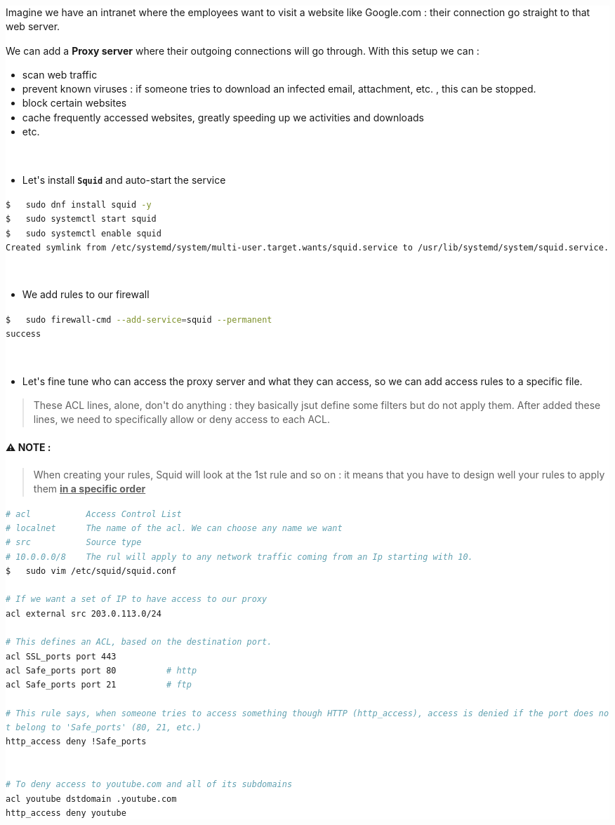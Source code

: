 Imagine we have an intranet where the employees want to visit a website like Google.com : their connection go straight to that web server.

We can add a **Proxy server** where their outgoing connections will go through. With this setup we can :

- scan web traffic
- prevent known viruses : if someone tries to download an infected email, attachment, etc. , this can be stopped.
- block certain websites
- cache frequently accessed websites, greatly speeding up we activities and downloads
- etc.

<br/>

- Let's install **`Squid`** and auto-start the service

```sh
$   sudo dnf install squid -y
$   sudo systemctl start squid
$   sudo systemctl enable squid
Created symlink from /etc/systemd/system/multi-user.target.wants/squid.service to /usr/lib/systemd/system/squid.service.
```


<br/>

- We add rules to our firewall

```sh
$   sudo firewall-cmd --add-service=squid --permanent
success
```

<br/>

- Let's fine tune who can access the proxy server and what they can access, so we can add access rules to a specific file.

>These ACL lines, alone, don't do anything : they basically jsut define some filters but do not apply them. After added these lines, we need to specifically allow or deny access to each ACL.


#### ⚠️ NOTE :

> When creating your rules, Squid will look at the 1st rule and so on : it means that you have to design well your rules to apply them **<ins>in a specific order</ins>**
```sh
# acl           Access Control List
# localnet      The name of the acl. We can choose any name we want
# src           Source type
# 10.0.0.0/8    The rul will apply to any network traffic coming from an Ip starting with 10. 
$   sudo vim /etc/squid/squid.conf

# If we want a set of IP to have access to our proxy
acl external src 203.0.113.0/24

# This defines an ACL, based on the destination port.
acl SSL_ports port 443
acl Safe_ports port 80          # http
acl Safe_ports port 21          # ftp

# This rule says, when someone tries to access something though HTTP (http_access), access is denied if the port does not belong to 'Safe_ports' (80, 21, etc.)
http_access deny !Safe_ports


# To deny access to youtube.com and all of its subdomains
acl youtube dstdomain .youtube.com
http_access deny youtube
```